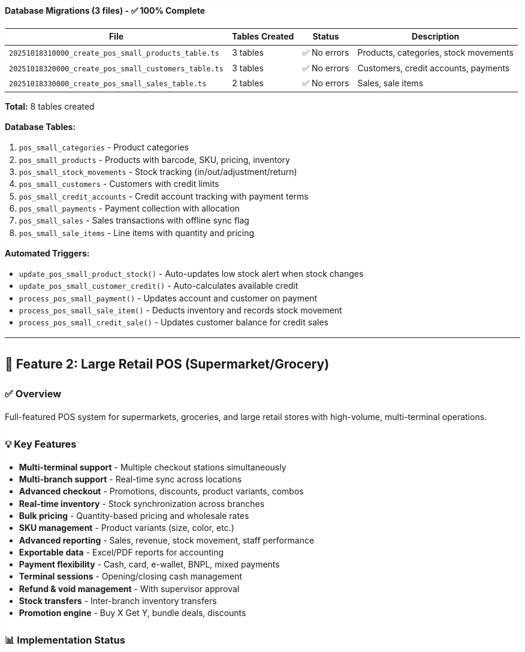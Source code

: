 #### Database Migrations (3 files) - ✅ 100% Complete
| File | Tables Created | Status | Description |
|------|----------------|--------|-------------|
| `20251018310000_create_pos_small_products_table.ts` | 3 tables | ✅ No errors | Products, categories, stock movements |
| `20251018320000_create_pos_small_customers_table.ts` | 3 tables | ✅ No errors | Customers, credit accounts, payments |
| `20251018330000_create_pos_small_sales_table.ts` | 2 tables | ✅ No errors | Sales, sale items |

**Total:** 8 tables created

**Database Tables:**
1. `pos_small_categories` - Product categories
2. `pos_small_products` - Products with barcode, SKU, pricing, inventory
3. `pos_small_stock_movements` - Stock tracking (in/out/adjustment/return)
4. `pos_small_customers` - Customers with credit limits
5. `pos_small_credit_accounts` - Credit account tracking with payment terms
6. `pos_small_payments` - Payment collection with allocation
7. `pos_small_sales` - Sales transactions with offline sync flag
8. `pos_small_sale_items` - Line items with quantity and pricing

**Automated Triggers:**
- `update_pos_small_product_stock()` - Auto-updates low stock alert when stock changes
- `update_pos_small_customer_credit()` - Auto-calculates available credit
- `process_pos_small_payment()` - Updates account and customer on payment
- `process_pos_small_sale_item()` - Deducts inventory and records stock movement
- `process_pos_small_credit_sale()` - Updates customer balance for credit sales

---

## 🛒 Feature 2: Large Retail POS (Supermarket/Grocery)

### ✅ Overview
Full-featured POS system for supermarkets, groceries, and large retail stores with high-volume, multi-terminal operations.

### 💡 Key Features
- **Multi-terminal support** - Multiple checkout stations simultaneously
- **Multi-branch support** - Real-time sync across locations
- **Advanced checkout** - Promotions, discounts, product variants, combos
- **Real-time inventory** - Stock synchronization across branches
- **Bulk pricing** - Quantity-based pricing and wholesale rates
- **SKU management** - Product variants (size, color, etc.)
- **Advanced reporting** - Sales, revenue, stock movement, staff performance
- **Exportable data** - Excel/PDF reports for accounting
- **Payment flexibility** - Cash, card, e-wallet, BNPL, mixed payments
- **Terminal sessions** - Opening/closing cash management
- **Refund & void management** - With supervisor approval
- **Stock transfers** - Inter-branch inventory transfers
- **Promotion engine** - Buy X Get Y, bundle deals, discounts

### 📊 Implementation Status
